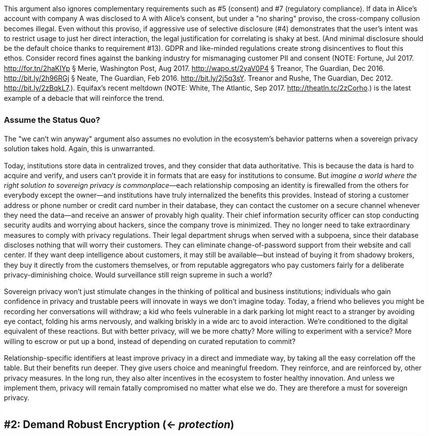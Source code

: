 This argument also ignores complementary requirements such as #5 (consent) and #7 (regulatory compliance). If data in Alice’s account with company A was disclosed to A with Alice’s consent, but under a "no sharing" proviso, the cross-company collusion becomes illegal. Even without this proviso, if aggressive use of selective disclosure (#4) demonstrates that the user’s intent was to restrict usage to just her direct interaction, the legal justification for correlating is shaky at best. (And minimal disclosure should be the default choice thanks to requirement #13). GDPR and like-minded regulations create strong disincentives to flout this ethos. Consider record fines against the banking industry for mismanaging customer PII and consent (NOTE:  Fortune, Jul 2017. http://for.tn/2haKIYp § Merie, Washington Post, Aug 2017. http://wapo.st/2yaV0P4 § Treanor, The Guardian, Dec 2016. http://bit.ly/2h96RGj § Neate, The Guardian, Feb 2016. http://bit.ly/2j5q3sY. Treanor and Rushe, The Guardian, Dec 2012. http://bit.ly/2zBqkL7.). Equifax’s recent meltdown (NOTE:  White, The Atlantic, Sep 2017. http://theatln.tc/2zCorho.) is the latest example of a debacle that will reinforce the trend.

### Assume the Status Quo?

The "we can’t win anyway" argument also assumes no evolution in the ecosystem’s behavior patterns when a sovereign privacy solution takes hold. Again, this is unwarranted.

Today, institutions store data in centralized troves, and they consider that data authoritative. This is because the data is hard to acquire and verify, and users can’t provide it in formats that are easy for institutions to consume. But *imagine a world where the right solution to sovereign privacy is commonplace*—each relationship composing an identity is firewalled from the others for everybody except the owner—and institutions have truly internalized the benefits this provides. Instead of storing a customer address or phone number or credit card number in their database, they can contact the customer on a secure channel whenever they need the data—and receive an answer of provably high quality. Their chief information security officer can stop conducting security audits and worrying about hackers, since the company trove is minimized. They no longer need to take extraordinary measures to comply with privacy regulations. Their legal department shrugs when served with a subpoena, since their database discloses nothing that will worry their customers. They can eliminate change-of-password support from their website and call center. If they want deep intelligence about customers, it may still be available—but instead of buying it from shadowy brokers, they buy it directly from the customers themselves, or from reputable aggregators who pay customers fairly for a deliberate privacy-diminishing choice. Would surveillance still reign supreme in such a world?

Sovereign privacy won’t just stimulate changes in the thinking of political and business institutions; individuals who gain confidence in privacy and trustable peers will innovate in ways we don’t imagine today. Today, a friend who believes you might be recording her conversations will withdraw; a kid who feels vulnerable in a dark parking lot might react to a stranger by avoiding eye contact, folding his arms nervously, and walking briskly in a wide arc to avoid interaction. We’re conditioned to the digital equivalent of these reactions. But with better privacy, will we be more chatty? More willing to experiment with a service? More willing to escrow or put up a bond, instead of depending on curated reputation to commit?

Relationship-specific identifiers at least improve privacy in a direct and immediate way, by taking all the easy correlation off the table. But their benefits run deeper. They give users choice and meaningful freedom. They reinforce, and are reinforced by, other privacy measures. In the long run, they also alter incentives in the ecosystem to foster healthy innovation. And unless we implement them, privacy will remain fatally compromised no matter what else we do. They are therefore a must for sovereign privacy.

## #2: Demand Robust Encryption (← *protection*)
